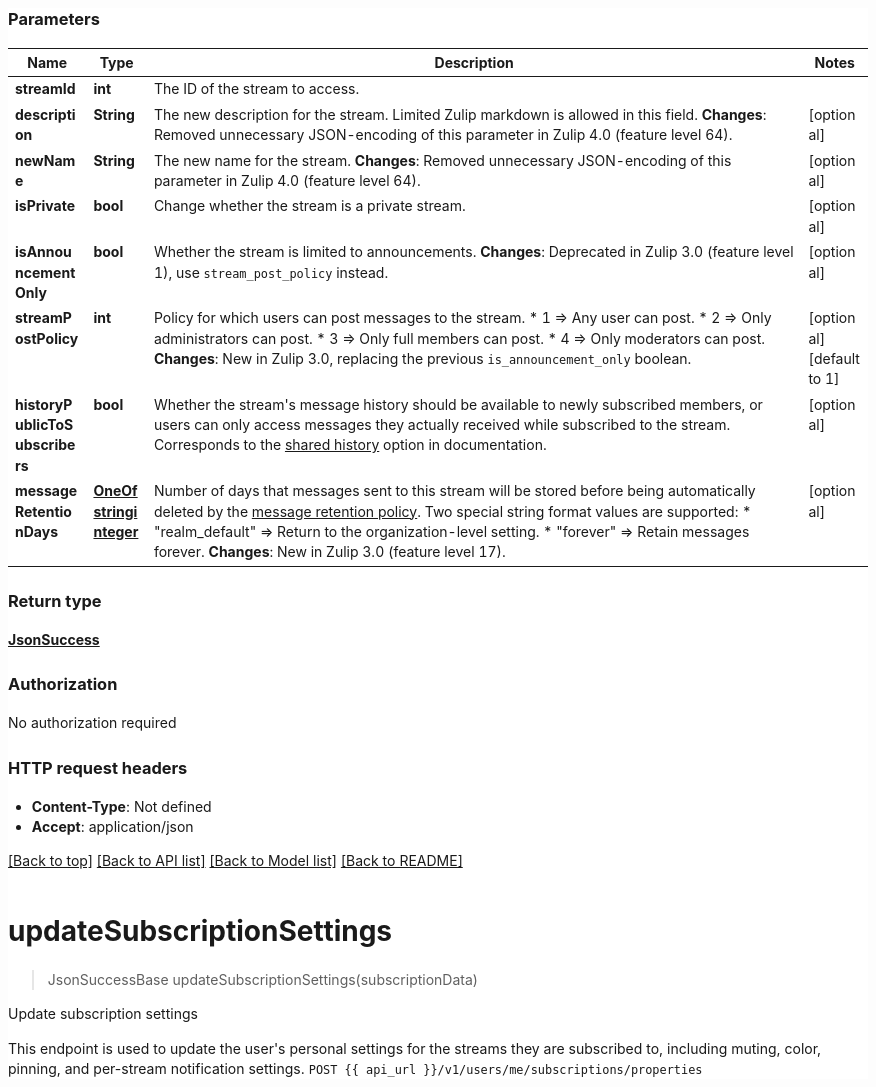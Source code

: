 ### Parameters

Name | Type | Description  | Notes
------------- | ------------- | ------------- | -------------
 **streamId** | **int**| The ID of the stream to access.  | 
 **description** | **String**| The new description for the stream. Limited Zulip markdown is allowed in this field.  **Changes**: Removed unnecessary JSON-encoding of this parameter in Zulip 4.0 (feature level 64).  | [optional] 
 **newName** | **String**| The new name for the stream.  **Changes**: Removed unnecessary JSON-encoding of this parameter in Zulip 4.0 (feature level 64).  | [optional] 
 **isPrivate** | **bool**| Change whether the stream is a private stream.  | [optional] 
 **isAnnouncementOnly** | **bool**| Whether the stream is limited to announcements.  **Changes**: Deprecated in Zulip 3.0 (feature level 1), use   `stream_post_policy` instead.  | [optional] 
 **streamPostPolicy** | **int**| Policy for which users can post messages to the stream.  * 1 => Any user can post. * 2 => Only administrators can post. * 3 => Only full members can post. * 4 => Only moderators can post.  **Changes**: New in Zulip 3.0, replacing the previous `is_announcement_only` boolean.  | [optional] [default to 1]
 **historyPublicToSubscribers** | **bool**| Whether the stream's message history should be available to newly subscribed members, or users can only access messages they actually received while subscribed to the stream.  Corresponds to the [shared history](/help/stream-permissions) option in documentation.  | [optional] 
 **messageRetentionDays** | [**OneOfstringinteger**](.md)| Number of days that messages sent to this stream will be stored before being automatically deleted by the [message retention policy](/help/message-retention-policy).  Two special string format values are supported:  * \"realm_default\" => Return to the organization-level setting. * \"forever\" => Retain messages forever.  **Changes**: New in Zulip 3.0 (feature level 17).  | [optional] 

### Return type

[**JsonSuccess**](JsonSuccess.md)

### Authorization

No authorization required

### HTTP request headers

 - **Content-Type**: Not defined
 - **Accept**: application/json

[[Back to top]](#) [[Back to API list]](../README.md#documentation-for-api-endpoints) [[Back to Model list]](../README.md#documentation-for-models) [[Back to README]](../README.md)

# **updateSubscriptionSettings**
> JsonSuccessBase updateSubscriptionSettings(subscriptionData)

Update subscription settings

This endpoint is used to update the user's personal settings for the streams they are subscribed to, including muting, color, pinning, and per-stream notification settings.  `POST {{ api_url }}/v1/users/me/subscriptions/properties` 
